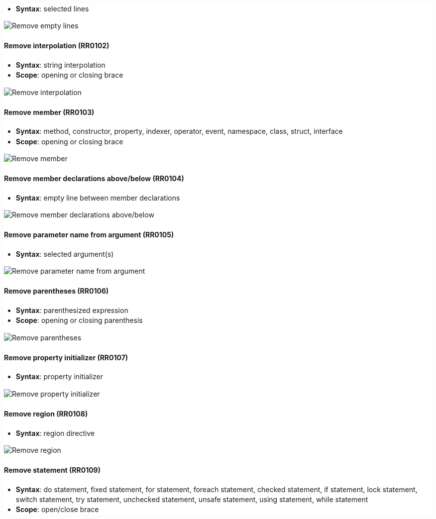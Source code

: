 * **Syntax**: selected lines

![Remove empty lines](../../images/refactorings/RemoveEmptyLines.png)

#### Remove interpolation (RR0102)

* **Syntax**: string interpolation
* **Scope**: opening or closing brace

![Remove interpolation](../../images/refactorings/RemoveInterpolation.png)

#### Remove member (RR0103)

* **Syntax**: method, constructor, property, indexer, operator, event, namespace, class, struct, interface
* **Scope**: opening or closing brace

![Remove member](../../images/refactorings/RemoveMember.png)

#### Remove member declarations above/below (RR0104)

* **Syntax**: empty line between member declarations

![Remove member declarations above/below](../../images/refactorings/RemoveMemberDeclarations.png)

#### Remove parameter name from argument (RR0105)

* **Syntax**: selected argument\(s\)

![Remove parameter name from argument](../../images/refactorings/RemoveParameterNameFromArgument.png)

#### Remove parentheses (RR0106)

* **Syntax**: parenthesized expression
* **Scope**: opening or closing parenthesis

![Remove parentheses](../../images/refactorings/RemoveParentheses.png)

#### Remove property initializer (RR0107)

* **Syntax**: property initializer

![Remove property initializer](../../images/refactorings/RemovePropertyInitializer.png)

#### Remove region (RR0108)

* **Syntax**: region directive

![Remove region](../../images/refactorings/RemoveRegion.png)

#### Remove statement (RR0109)

* **Syntax**: do statement, fixed statement, for statement, foreach statement, checked statement, if statement, lock statement, switch statement, try statement, unchecked statement, unsafe statement, using statement, while statement
* **Scope**: open/close brace
